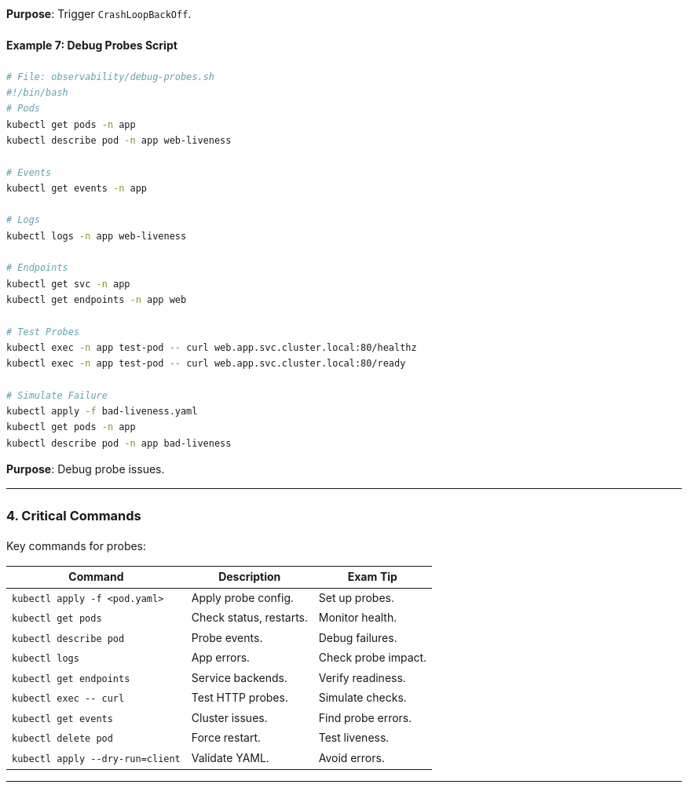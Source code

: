 **Purpose**: Trigger `CrashLoopBackOff`.

#### Example 7: Debug Probes Script
```bash
# File: observability/debug-probes.sh
#!/bin/bash
# Pods
kubectl get pods -n app
kubectl describe pod -n app web-liveness

# Events
kubectl get events -n app

# Logs
kubectl logs -n app web-liveness

# Endpoints
kubectl get svc -n app
kubectl get endpoints -n app web

# Test Probes
kubectl exec -n app test-pod -- curl web.app.svc.cluster.local:80/healthz
kubectl exec -n app test-pod -- curl web.app.svc.cluster.local:80/ready

# Simulate Failure
kubectl apply -f bad-liveness.yaml
kubectl get pods -n app
kubectl describe pod -n app bad-liveness
```

**Purpose**: Debug probe issues.

---

### 4. Critical Commands
Key commands for probes:

| Command | Description | Exam Tip |
|---------|-------------|----------|
| `kubectl apply -f <pod.yaml>` | Apply probe config. | Set up probes. |
| `kubectl get pods` | Check status, restarts. | Monitor health. |
| `kubectl describe pod` | Probe events. | Debug failures. |
| `kubectl logs` | App errors. | Check probe impact. |
| `kubectl get endpoints` | Service backends. | Verify readiness. |
| `kubectl exec -- curl` | Test HTTP probes. | Simulate checks. |
| `kubectl get events` | Cluster issues. | Find probe errors. |
| `kubectl delete pod` | Force restart. | Test liveness. |
| `kubectl apply --dry-run=client` | Validate YAML. | Avoid errors. |

---